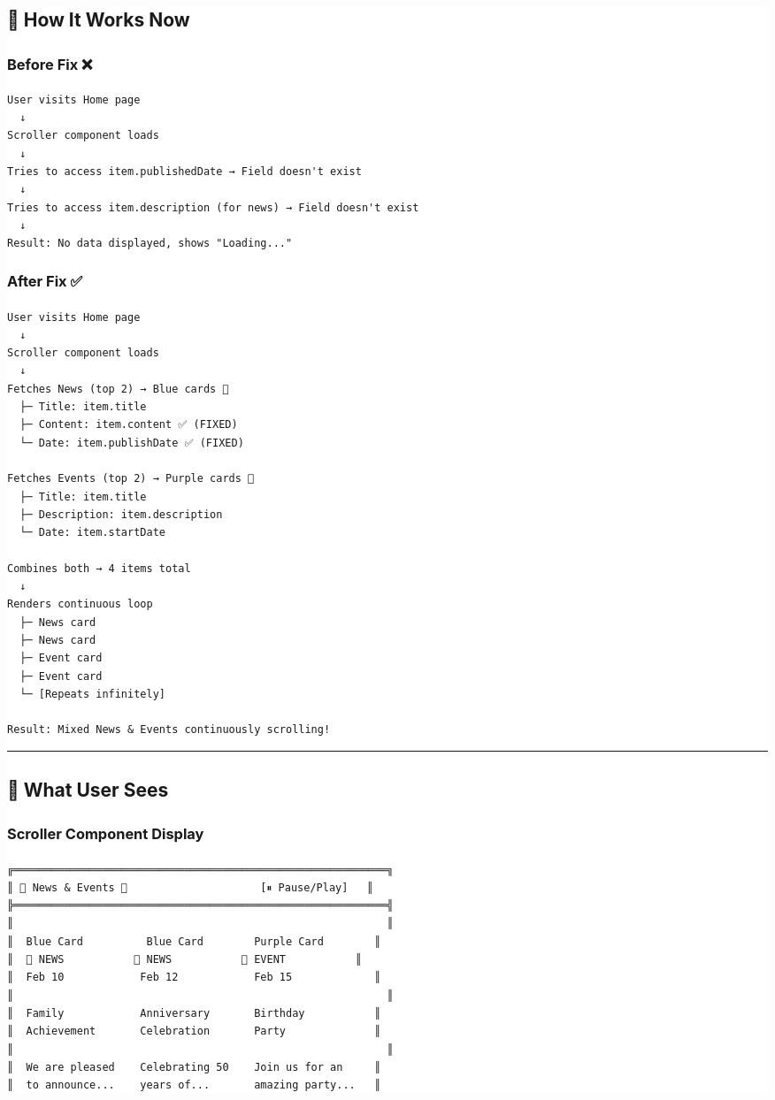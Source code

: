 ## 🔄 How It Works Now

### Before Fix ❌
```
User visits Home page
  ↓
Scroller component loads
  ↓
Tries to access item.publishedDate → Field doesn't exist
  ↓
Tries to access item.description (for news) → Field doesn't exist
  ↓
Result: No data displayed, shows "Loading..."
```

### After Fix ✅
```
User visits Home page
  ↓
Scroller component loads
  ↓
Fetches News (top 2) → Blue cards 📰
  ├─ Title: item.title
  ├─ Content: item.content ✅ (FIXED)
  └─ Date: item.publishDate ✅ (FIXED)

Fetches Events (top 2) → Purple cards 📅
  ├─ Title: item.title
  ├─ Description: item.description
  └─ Date: item.startDate

Combines both → 4 items total
  ↓
Renders continuous loop
  ├─ News card
  ├─ News card
  ├─ Event card
  ├─ Event card
  └─ [Repeats infinitely]
  
Result: Mixed News & Events continuously scrolling!
```

---

## 🎨 What User Sees

### Scroller Component Display
```
╔═══════════════════════════════════════════════════════════╗
║ 📰 News & Events 📅                     [⏸ Pause/Play]   ║
╠═══════════════════════════════════════════════════════════╣
║                                                           ║
║  Blue Card          Blue Card        Purple Card        ║
║  📰 NEWS           📰 NEWS           📅 EVENT           ║
║  Feb 10            Feb 12            Feb 15             ║
║                                                           ║
║  Family            Anniversary       Birthday           ║
║  Achievement       Celebration       Party              ║
║                                                           ║
║  We are pleased    Celebrating 50    Join us for an     ║
║  to announce...    years of...       amazing party...   ║
```